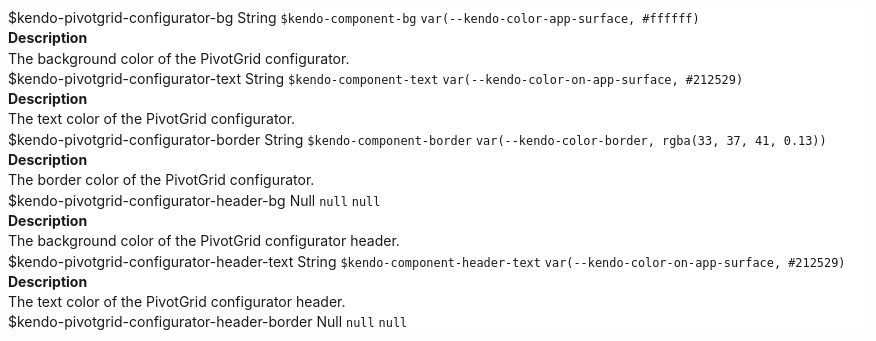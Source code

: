 </tr>
<tr>
    <td>$kendo-pivotgrid-configurator-bg</td>
    <td>String</td>
    <td><code>$kendo-component-bg</code></td>
    <td><code>var(--kendo-color-app-surface, #ffffff)</code></td>
</tr>
<tr>
    <td colspan="4" class="theme-variables-description-container"><div><b>Description</b><div class="theme-variables-description">The background color of the PivotGrid configurator.</div></div>
    </td>
</tr>
<tr>
    <td>$kendo-pivotgrid-configurator-text</td>
    <td>String</td>
    <td><code>$kendo-component-text</code></td>
    <td><code>var(--kendo-color-on-app-surface, #212529)</code></td>
</tr>
<tr>
    <td colspan="4" class="theme-variables-description-container"><div><b>Description</b><div class="theme-variables-description">The text color of the PivotGrid configurator.</div></div>
    </td>
</tr>
<tr>
    <td>$kendo-pivotgrid-configurator-border</td>
    <td>String</td>
    <td><code>$kendo-component-border</code></td>
    <td><code>var(--kendo-color-border, rgba(33, 37, 41, 0.13))</code></td>
</tr>
<tr>
    <td colspan="4" class="theme-variables-description-container"><div><b>Description</b><div class="theme-variables-description">The border color of the PivotGrid configurator.</div></div>
    </td>
</tr>
<tr>
    <td>$kendo-pivotgrid-configurator-header-bg</td>
    <td>Null</td>
    <td><code>null</code></td>
    <td><code>null</code></td>
</tr>
<tr>
    <td colspan="4" class="theme-variables-description-container"><div><b>Description</b><div class="theme-variables-description">The background color of the PivotGrid configurator header.</div></div>
    </td>
</tr>
<tr>
    <td>$kendo-pivotgrid-configurator-header-text</td>
    <td>String</td>
    <td><code>$kendo-component-header-text</code></td>
    <td><code>var(--kendo-color-on-app-surface, #212529)</code></td>
</tr>
<tr>
    <td colspan="4" class="theme-variables-description-container"><div><b>Description</b><div class="theme-variables-description">The text color of the PivotGrid configurator header.</div></div>
    </td>
</tr>
<tr>
    <td>$kendo-pivotgrid-configurator-header-border</td>
    <td>Null</td>
    <td><code>null</code></td>
    <td><code>null</code></td>
</tr>
<tr>